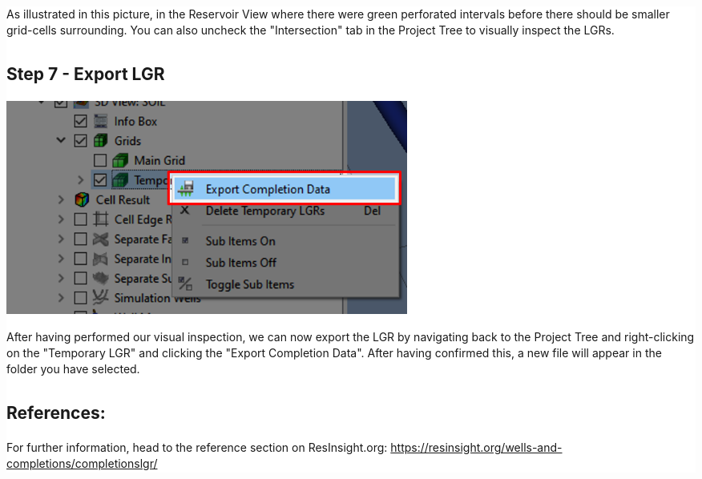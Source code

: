 As illustrated in this picture, in the Reservoir View where there were green perforated intervals before there should be smaller grid-cells surrounding. You can also uncheck the "Intersection" tab in the Project Tree to visually inspect the LGRs.

## Step 7 - Export LGR

<img src="Resources/Pictures/16_export_LGR.png" width="500">

After having performed our visual inspection, we can now export the LGR by navigating back to the Project Tree and right-clicking on the "Temporary LGR" and clicking the "Export Completion Data". After having confirmed this, a new file will appear in the folder you have selected.

## References:

For further information, head to the reference section on ResInsight.org: https://resinsight.org/wells-and-completions/completionslgr/